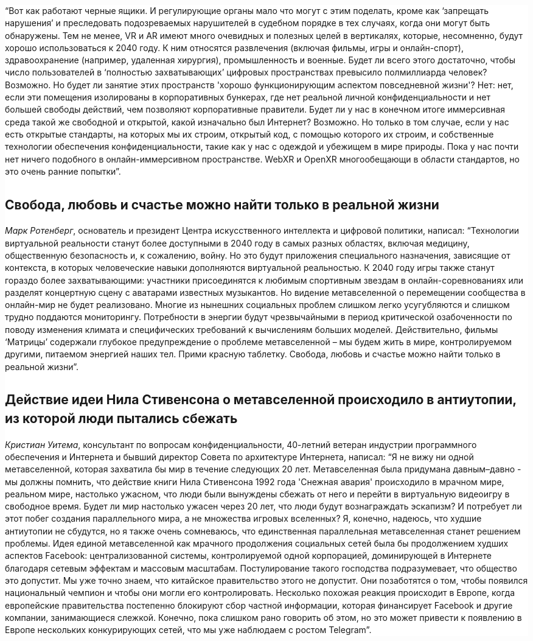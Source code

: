“Вот как работают черные ящики. И регулирующие органы мало что могут с этим поделать, кроме как ‘запрещать нарушения’ и преследовать подозреваемых нарушителей в судебном порядке в тех случаях, когда они могут быть обнаружены. Тем не менее, VR и AR имеют много очевидных и полезных целей в вертикалях, которые, несомненно, будут хорошо использоваться к 2040 году. К ним относятся развлечения (включая фильмы, игры и онлайн-спорт), здравоохранение (например, удаленная хирургия), промышленность и военные. Будет ли всего этого достаточно, чтобы число пользователей в ‘полностью захватывающих’ цифровых пространствах превысило полмиллиарда человек? Возможно. Но будет ли занятие этих пространств 'хорошо функционирующим аспектом повседневной жизни'? Нет: нет, если эти помещения изолированы в корпоративных бункерах, где нет реальной личной конфиденциальности и нет большей свободы действий, чем позволяют корпоративные правители. Будет ли у нас в конечном итоге иммерсивная среда такой же свободной и открытой, какой изначально был Интернет? Возможно. Но только в том случае, если у нас есть открытые стандарты, на которых мы их строим, открытый код, с помощью которого их строим, и собственные технологии обеспечения конфиденциальности, такие как у нас с одеждой и убежищем в мире природы. Пока у нас почти нет ничего подобного в онлайн-иммерсивном пространстве. WebXR и OpenXR многообещающи в области стандартов, но это очень ранние попытки”.

## Свобода, любовь и счастье можно найти только в реальной жизни

*Марк Ротенберг*, основатель и президент Центра искусственного интеллекта и цифровой политики, написал: “Технологии виртуальной реальности станут более доступными в 2040 году в самых разных областях, включая медицину, общественную безопасность и, к сожалению, войну. Но это будут приложения специального назначения, зависящие от контекста, в которых человеческие навыки дополняются виртуальной реальностью. К 2040 году игры также станут гораздо более захватывающими: участники присоединятся к любимым спортивным звездам в онлайн-соревнованиях или разделят концертную сцену с аватарами известных музыкантов. Но видение метавселенной о перемещении сообщества в онлайн-мир не будет реализовано. Многие из нынешних социальных проблем слишком легко усугубляются и слишком трудно поддаются мониторингу. Потребности в энергии будут чрезвычайными в период критической озабоченности по поводу изменения климата и специфических требований к вычислениям больших моделей. Действительно, фильмы ‘Матрицы’ содержали глубокое предупреждение о проблеме метавселенной – мы будем жить в мире, контролируемом другими, питаемом энергией наших тел. Прими красную таблетку. Свобода, любовь и счастье можно найти только в реальной жизни”.

## Действие идеи Нила Стивенсона о метавселенной происходило в антиутопии, из которой люди пытались сбежать
*Кристиан Уитема*, консультант по вопросам конфиденциальности, 40-летний ветеран индустрии программного обеспечения и Интернета и бывший директор Совета по архитектуре Интернета, написал: “Я не вижу ни одной метавселенной, которая захватила бы мир в течение следующих 20 лет. Метавселенная была придумана давным–давно - мы должны помнить, что действие книги Нила Стивенсона 1992 года 'Снежная авария' происходило в мрачном мире, реальном мире, настолько ужасном, что люди были вынуждены сбежать от него и перейти в виртуальную видеоигру в свободное время. Будет ли мир настолько ужасен через 20 лет, что люди будут вознаграждать эскапизм? И потребует ли этот побег создания параллельного мира, а не множества игровых вселенных? Я, конечно, надеюсь, что худшие антиутопии не сбудутся, но я также очень сомневаюсь, что единственная параллельная метавселенная станет решением проблемы. Идея единой метавселенной как мрачного продолжения социальных сетей была бы продолжением худших аспектов Facebook: централизованной системы, контролируемой одной корпорацией, доминирующей в Интернете благодаря сетевым эффектам и массовым масштабам. Постулирование такого господства подразумевает, что общество это допустит. Мы уже точно знаем, что китайское правительство этого не допустит. Они позаботятся о том, чтобы появился национальный чемпион и чтобы они могли его контролировать. Несколько похожая реакция происходит в Европе, когда европейские правительства постепенно блокируют сбор частной информации, которая финансирует Facebook и другие компании, занимающиеся слежкой. Конечно, пока слишком рано говорить об этом, но это может привести к появлению в Европе нескольких конкурирующих сетей, что мы уже наблюдаем с ростом Telegram”.

